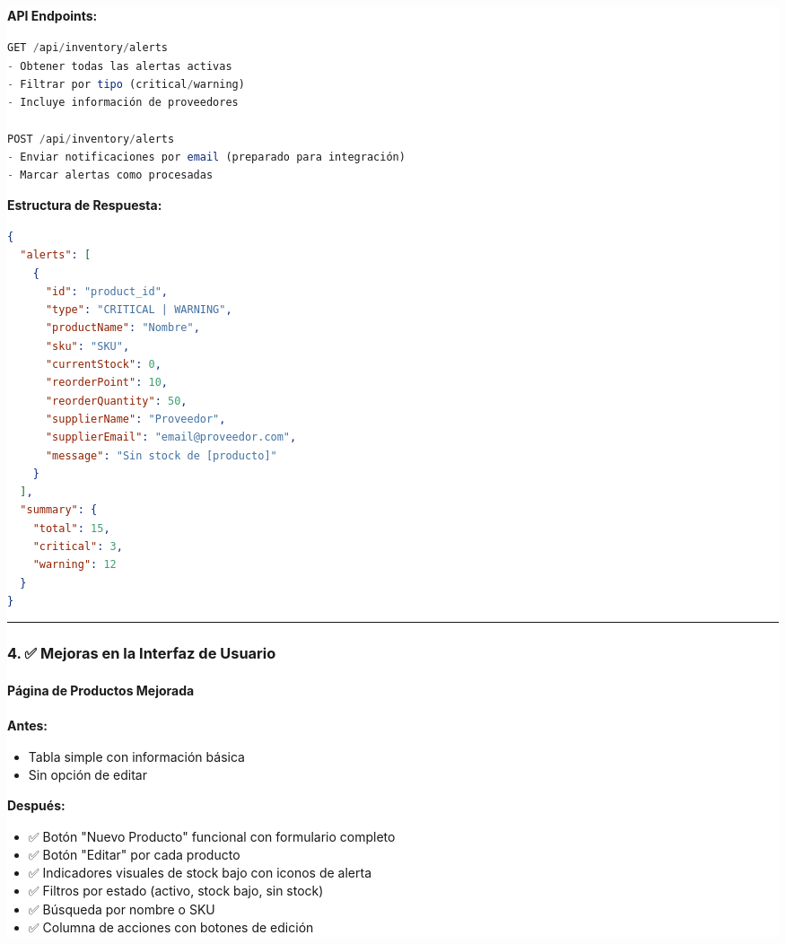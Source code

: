 **API Endpoints:**
```typescript
GET /api/inventory/alerts
- Obtener todas las alertas activas
- Filtrar por tipo (critical/warning)
- Incluye información de proveedores

POST /api/inventory/alerts
- Enviar notificaciones por email (preparado para integración)
- Marcar alertas como procesadas
```

**Estructura de Respuesta:**
```json
{
  "alerts": [
    {
      "id": "product_id",
      "type": "CRITICAL | WARNING",
      "productName": "Nombre",
      "sku": "SKU",
      "currentStock": 0,
      "reorderPoint": 10,
      "reorderQuantity": 50,
      "supplierName": "Proveedor",
      "supplierEmail": "email@proveedor.com",
      "message": "Sin stock de [producto]"
    }
  ],
  "summary": {
    "total": 15,
    "critical": 3,
    "warning": 12
  }
}
```

---

### 4. ✅ Mejoras en la Interfaz de Usuario

#### Página de Productos Mejorada
**Antes:**
- Tabla simple con información básica
- Sin opción de editar

**Después:**
- ✅ Botón "Nuevo Producto" funcional con formulario completo
- ✅ Botón "Editar" por cada producto
- ✅ Indicadores visuales de stock bajo con iconos de alerta
- ✅ Filtros por estado (activo, stock bajo, sin stock)
- ✅ Búsqueda por nombre o SKU
- ✅ Columna de acciones con botones de edición
